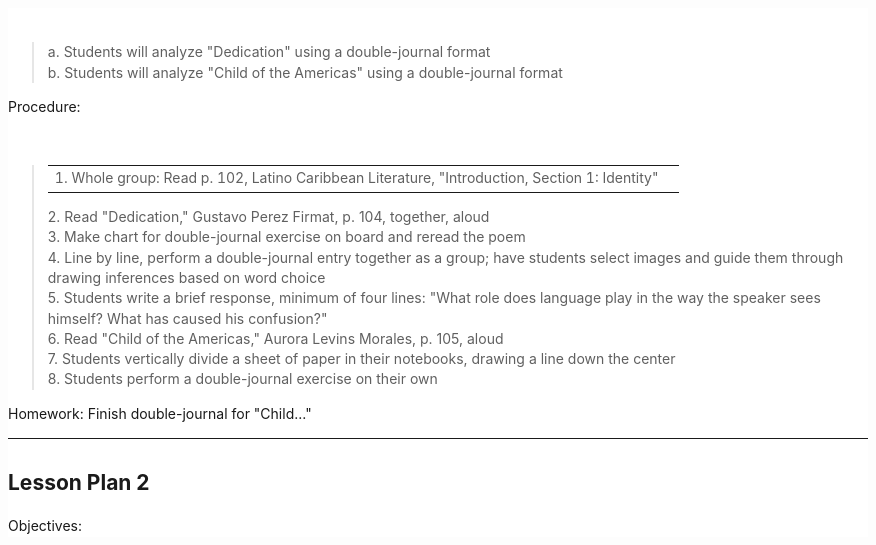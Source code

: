 <p>
<font color="#ffffff" style="visibility:hidden;">
____
</font>
</p>
<blockquote>
<dl>
<dt>
a. Students will analyze "Dedication" using a double-journal format
<dt>
b. Students will analyze "Child of the Americas" using a double-journal format
</dt>
</dt>
</dl>
</blockquote>
Procedure:
<p>
<font color="#ffffff" style="visibility:hidden;">
____
</font>
</p>
<blockquote>
<dl>
<table border="0">
<tr>
<td>
1. Whole group:  Read p. 102, Latino Caribbean Literature, "Introduction, Section 1: Identity"
</td>
<td>
</td>
</tr>
</table>
<dt>
2. Read "Dedication," Gustavo Perez Firmat, p. 104, together, aloud
<dt>
3. Make chart for double-journal exercise on board and reread the poem
<dt>
4. Line by line, perform a double-journal entry together as a group; have students select images and guide them through drawing inferences based on word choice
<dt>
5. Students write a brief response, minimum of four lines:  "What role does language play in the way the speaker sees himself?  What has caused his confusion?"
<dt>
6. Read "Child of the Americas," Aurora Levins Morales, p. 105, aloud
<dt>
7. Students vertically divide a sheet of paper in their notebooks, drawing a line down the center
<dt>
8. Students perform a double-journal exercise on their own
</dt>
</dt>
</dt>
</dt>
</dt>
</dt>
</dt>
</dl>
</blockquote>
Homework:  Finish double-journal for "Child..."
<hr/>
<h2>
Lesson Plan 2
</h2>
Objectives: